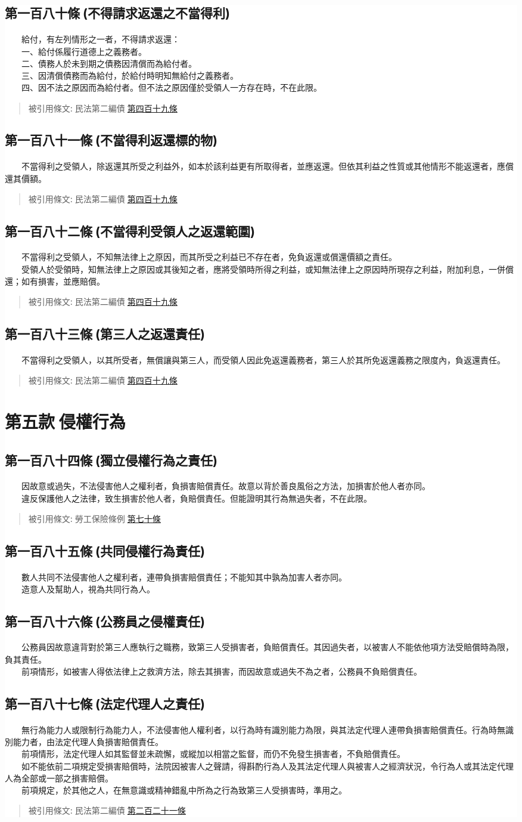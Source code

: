 

第一百八十條 (不得請求返還之不當得利)
-------------------------------------
　　給付，有左列情形之一者，不得請求返還：  
　　一、給付係履行道德上之義務者。  
　　二、債務人於未到期之債務因清償而為給付者。  
　　三、因清償債務而為給付，於給付時明知無給付之義務者。  
　　四、因不法之原因而為給付者。但不法之原因僅於受領人一方存在時，不在此限。  
> 被引用條文: 民法第二編債 [第四百十九條](4509#第四百十九條-撤銷贈與之方法及效果)



第一百八十一條 (不當得利返還標的物)
-----------------------------------
　　不當得利之受領人，除返還其所受之利益外，如本於該利益更有所取得者，並應返還。但依其利益之性質或其他情形不能返還者，應償還其價額。  
> 被引用條文: 民法第二編債 [第四百十九條](4509#第四百十九條-撤銷贈與之方法及效果)



第一百八十二條 (不當得利受領人之返還範圍)
-----------------------------------------
　　不當得利之受領人，不知無法律上之原因，而其所受之利益已不存在者，免負返還或償還價額之責任。  
　　受領人於受領時，知無法律上之原因或其後知之者，應將受領時所得之利益，或知無法律上之原因時所現存之利益，附加利息，一併償還；如有損害，並應賠償。  
> 被引用條文: 民法第二編債 [第四百十九條](4509#第四百十九條-撤銷贈與之方法及效果)



第一百八十三條 (第三人之返還責任)
---------------------------------
　　不當得利之受領人，以其所受者，無償讓與第三人，而受領人因此免返還義務者，第三人於其所免返還義務之限度內，負返還責任。  
> 被引用條文: 民法第二編債 [第四百十九條](4509#第四百十九條-撤銷贈與之方法及效果)



第五款  侵權行為
================
第一百八十四條 (獨立侵權行為之責任)
-----------------------------------
　　因故意或過失，不法侵害他人之權利者，負損害賠償責任。故意以背於善良風俗之方法，加損害於他人者亦同。  
　　違反保護他人之法律，致生損害於他人者，負賠償責任。但能證明其行為無過失者，不在此限。  
> 被引用條文: 勞工保險條例 [第七十條](1148#第七十條-以不正當方法領取保險給付等之民刑事責任)



第一百八十五條 (共同侵權行為責任)
---------------------------------
　　數人共同不法侵害他人之權利者，連帶負損害賠償責任；不能知其中孰為加害人者亦同。  
　　造意人及幫助人，視為共同行為人。  


第一百八十六條 (公務員之侵權責任)
---------------------------------
　　公務員因故意違背對於第三人應執行之職務，致第三人受損害者，負賠償責任。其因過失者，以被害人不能依他項方法受賠償時為限，負其責任。  
　　前項情形，如被害人得依法律上之救濟方法，除去其損害，而因故意或過失不為之者，公務員不負賠償責任。  


第一百八十七條 (法定代理人之責任)
---------------------------------
　　無行為能力人或限制行為能力人，不法侵害他人權利者，以行為時有識別能力為限，與其法定代理人連帶負損害賠償責任。行為時無識別能力者，由法定代理人負損害賠償責任。  
　　前項情形，法定代理人如其監督並未疏懈，或縱加以相當之監督，而仍不免發生損害者，不負賠償責任。  
　　如不能依前二項規定受損害賠償時，法院因被害人之聲請，得斟酌行為人及其法定代理人與被害人之經濟狀況，令行為人或其法定代理人為全部或一部之損害賠償。  
　　前項規定，於其他之人，在無意識或精神錯亂中所為之行為致第三人受損害時，準用之。  
> 被引用條文: 民法第二編債 [第二百二十一條](4509#第二百二十一條-行為能力欠缺人之責任)
